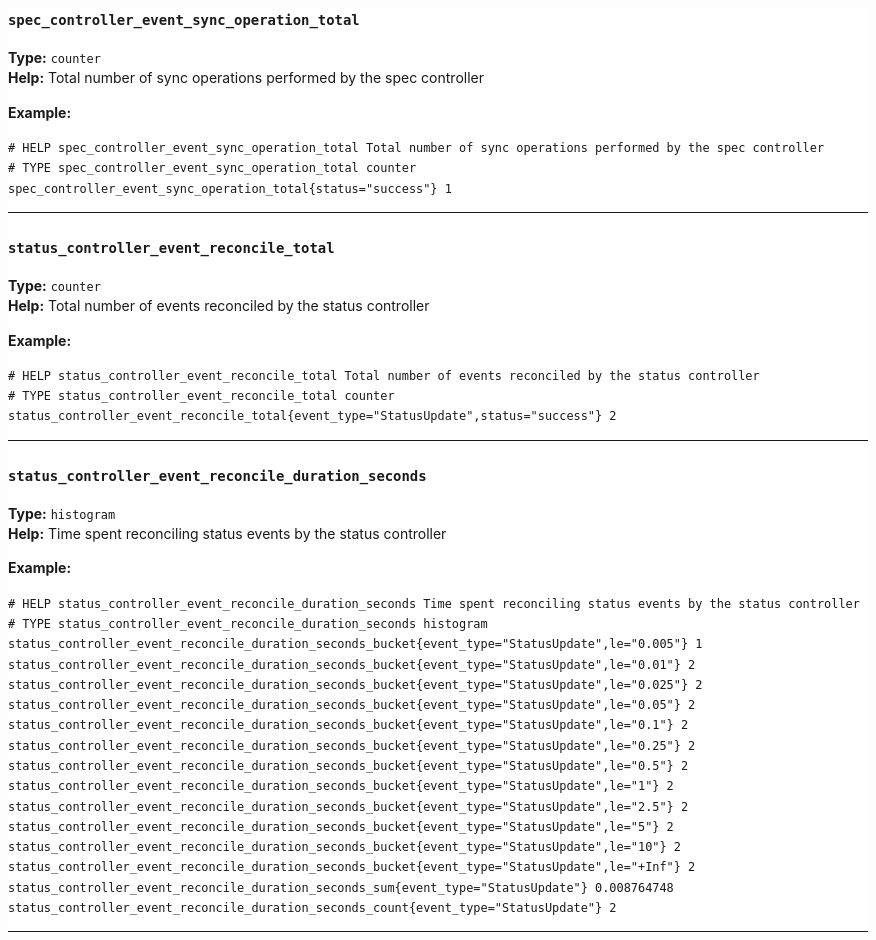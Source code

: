 
### `spec_controller_event_sync_operation_total`

**Type:** `counter`\
**Help:** Total number of sync operations performed by the spec controller

**Example:**

```
# HELP spec_controller_event_sync_operation_total Total number of sync operations performed by the spec controller
# TYPE spec_controller_event_sync_operation_total counter
spec_controller_event_sync_operation_total{status="success"} 1
```

---

### `status_controller_event_reconcile_total`

**Type:** `counter`\
**Help:** Total number of events reconciled by the status controller

**Example:**

```
# HELP status_controller_event_reconcile_total Total number of events reconciled by the status controller
# TYPE status_controller_event_reconcile_total counter
status_controller_event_reconcile_total{event_type="StatusUpdate",status="success"} 2
```

---

### `status_controller_event_reconcile_duration_seconds`

**Type:** `histogram`\
**Help:** Time spent reconciling status events by the status controller

**Example:**

```
# HELP status_controller_event_reconcile_duration_seconds Time spent reconciling status events by the status controller
# TYPE status_controller_event_reconcile_duration_seconds histogram
status_controller_event_reconcile_duration_seconds_bucket{event_type="StatusUpdate",le="0.005"} 1
status_controller_event_reconcile_duration_seconds_bucket{event_type="StatusUpdate",le="0.01"} 2
status_controller_event_reconcile_duration_seconds_bucket{event_type="StatusUpdate",le="0.025"} 2
status_controller_event_reconcile_duration_seconds_bucket{event_type="StatusUpdate",le="0.05"} 2
status_controller_event_reconcile_duration_seconds_bucket{event_type="StatusUpdate",le="0.1"} 2
status_controller_event_reconcile_duration_seconds_bucket{event_type="StatusUpdate",le="0.25"} 2
status_controller_event_reconcile_duration_seconds_bucket{event_type="StatusUpdate",le="0.5"} 2
status_controller_event_reconcile_duration_seconds_bucket{event_type="StatusUpdate",le="1"} 2
status_controller_event_reconcile_duration_seconds_bucket{event_type="StatusUpdate",le="2.5"} 2
status_controller_event_reconcile_duration_seconds_bucket{event_type="StatusUpdate",le="5"} 2
status_controller_event_reconcile_duration_seconds_bucket{event_type="StatusUpdate",le="10"} 2
status_controller_event_reconcile_duration_seconds_bucket{event_type="StatusUpdate",le="+Inf"} 2
status_controller_event_reconcile_duration_seconds_sum{event_type="StatusUpdate"} 0.008764748
status_controller_event_reconcile_duration_seconds_count{event_type="StatusUpdate"} 2
```

---